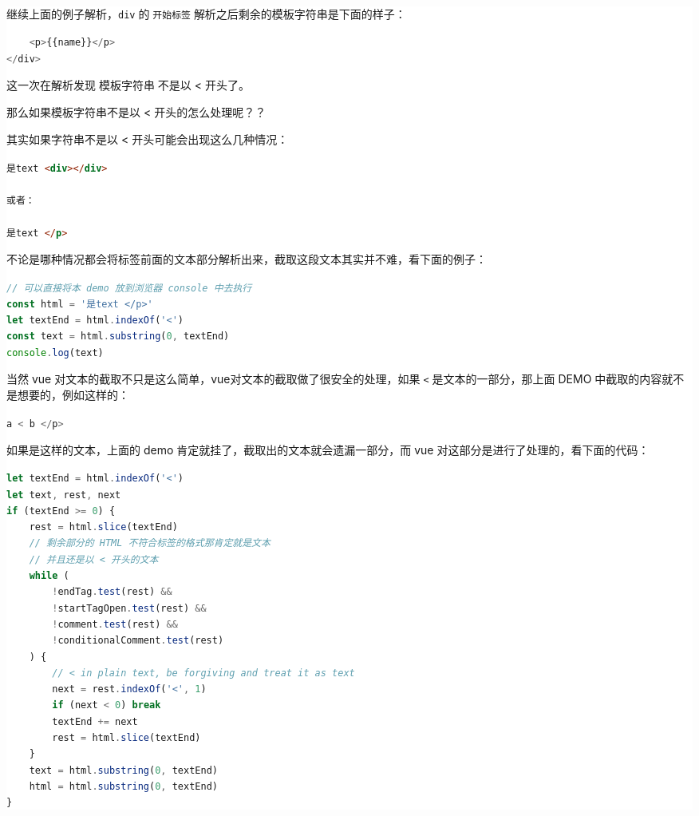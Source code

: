继续上面的例子解析，`div` 的 `开始标签` 解析之后剩余的模板字符串是下面的样子：

```javascript
    <p>{{name}}</p>
</div>
```

这一次在解析发现 模板字符串 不是以 < 开头了。

那么如果模板字符串不是以 < 开头的怎么处理呢？？

其实如果字符串不是以 < 开头可能会出现这么几种情况：

```html
是text <div></div>

或者：

是text </p>
```

不论是哪种情况都会将标签前面的文本部分解析出来，截取这段文本其实并不难，看下面的例子：

```javascript
// 可以直接将本 demo 放到浏览器 console 中去执行
const html = '是text </p>'
let textEnd = html.indexOf('<')
const text = html.substring(0, textEnd)
console.log(text)
```

当然 vue 对文本的截取不只是这么简单，vue对文本的截取做了很安全的处理，如果 `<` 是文本的一部分，那上面 DEMO 中截取的内容就不是想要的，例如这样的：

```javascript
a < b </p>
```

如果是这样的文本，上面的 demo 肯定就挂了，截取出的文本就会遗漏一部分，而 vue 对这部分是进行了处理的，看下面的代码：

```javascript
let textEnd = html.indexOf('<')
let text, rest, next
if (textEnd >= 0) {
    rest = html.slice(textEnd)
    // 剩余部分的 HTML 不符合标签的格式那肯定就是文本
    // 并且还是以 < 开头的文本
    while (
        !endTag.test(rest) &&
        !startTagOpen.test(rest) &&
        !comment.test(rest) &&
        !conditionalComment.test(rest)
    ) {
        // < in plain text, be forgiving and treat it as text
        next = rest.indexOf('<', 1)
        if (next < 0) break
        textEnd += next
        rest = html.slice(textEnd)
    }
    text = html.substring(0, textEnd)
    html = html.substring(0, textEnd)
}
```
